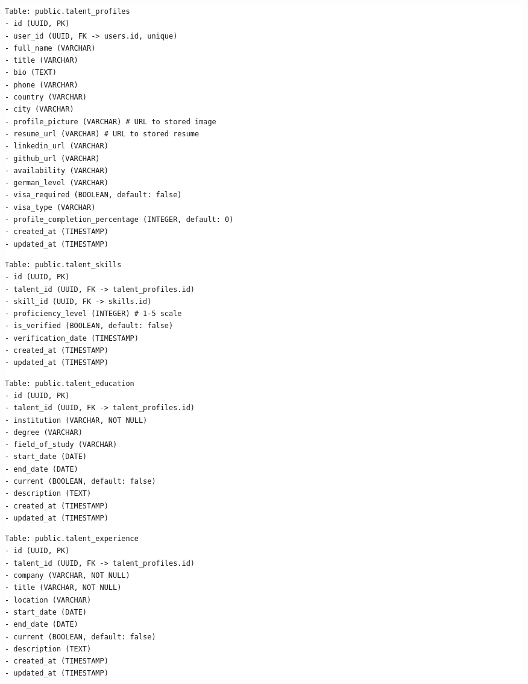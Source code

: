 ```
Table: public.talent_profiles
- id (UUID, PK)
- user_id (UUID, FK -> users.id, unique)
- full_name (VARCHAR)
- title (VARCHAR)
- bio (TEXT)
- phone (VARCHAR)
- country (VARCHAR)
- city (VARCHAR)
- profile_picture (VARCHAR) # URL to stored image
- resume_url (VARCHAR) # URL to stored resume
- linkedin_url (VARCHAR)
- github_url (VARCHAR)
- availability (VARCHAR)
- german_level (VARCHAR)
- visa_required (BOOLEAN, default: false)
- visa_type (VARCHAR)
- profile_completion_percentage (INTEGER, default: 0)
- created_at (TIMESTAMP)
- updated_at (TIMESTAMP)
```

```
Table: public.talent_skills
- id (UUID, PK)
- talent_id (UUID, FK -> talent_profiles.id)
- skill_id (UUID, FK -> skills.id)
- proficiency_level (INTEGER) # 1-5 scale
- is_verified (BOOLEAN, default: false)
- verification_date (TIMESTAMP)
- created_at (TIMESTAMP)
- updated_at (TIMESTAMP)
```

```
Table: public.talent_education
- id (UUID, PK)
- talent_id (UUID, FK -> talent_profiles.id)
- institution (VARCHAR, NOT NULL)
- degree (VARCHAR)
- field_of_study (VARCHAR)
- start_date (DATE)
- end_date (DATE)
- current (BOOLEAN, default: false)
- description (TEXT)
- created_at (TIMESTAMP)
- updated_at (TIMESTAMP)
```

```
Table: public.talent_experience
- id (UUID, PK)
- talent_id (UUID, FK -> talent_profiles.id)
- company (VARCHAR, NOT NULL)
- title (VARCHAR, NOT NULL)
- location (VARCHAR)
- start_date (DATE)
- end_date (DATE)
- current (BOOLEAN, default: false)
- description (TEXT)
- created_at (TIMESTAMP)
- updated_at (TIMESTAMP)
```
